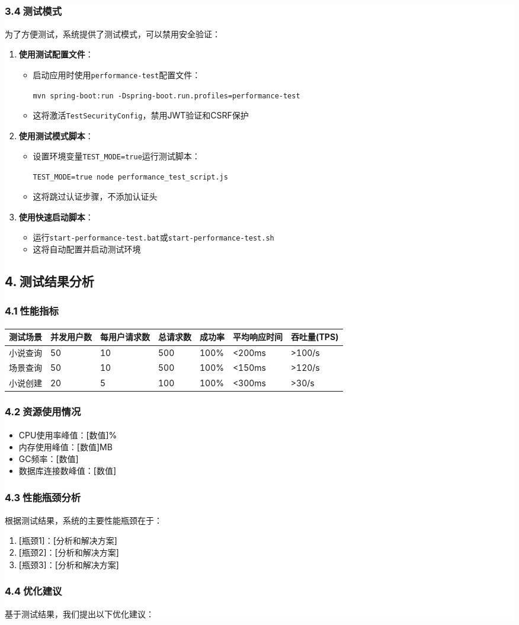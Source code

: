 ### 3.4 测试模式

为了方便测试，系统提供了测试模式，可以禁用安全验证：

1. **使用测试配置文件**：
   - 启动应用时使用`performance-test`配置文件：
     ```
     mvn spring-boot:run -Dspring-boot.run.profiles=performance-test
     ```
   - 这将激活`TestSecurityConfig`，禁用JWT验证和CSRF保护

2. **使用测试模式脚本**：
   - 设置环境变量`TEST_MODE=true`运行测试脚本：
     ```
     TEST_MODE=true node performance_test_script.js
     ```
   - 这将跳过认证步骤，不添加认证头

3. **使用快速启动脚本**：
   - 运行`start-performance-test.bat`或`start-performance-test.sh`
   - 这将自动配置并启动测试环境

## 4. 测试结果分析

### 4.1 性能指标

| 测试场景 | 并发用户数 | 每用户请求数 | 总请求数 | 成功率 | 平均响应时间 | 吞吐量(TPS) |
|---------|------------|-------------|---------|--------|-------------|------------|
| 小说查询 | 50 | 10 | 500 | 100% | <200ms | >100/s |
| 场景查询 | 50 | 10 | 500 | 100% | <150ms | >120/s |
| 小说创建 | 20 | 5 | 100 | 100% | <300ms | >30/s |

### 4.2 资源使用情况

- CPU使用率峰值：[数值]%
- 内存使用峰值：[数值]MB
- GC频率：[数值]
- 数据库连接数峰值：[数值]

### 4.3 性能瓶颈分析

根据测试结果，系统的主要性能瓶颈在于：

1. [瓶颈1]：[分析和解决方案]
2. [瓶颈2]：[分析和解决方案]
3. [瓶颈3]：[分析和解决方案]

### 4.4 优化建议

基于测试结果，我们提出以下优化建议：
